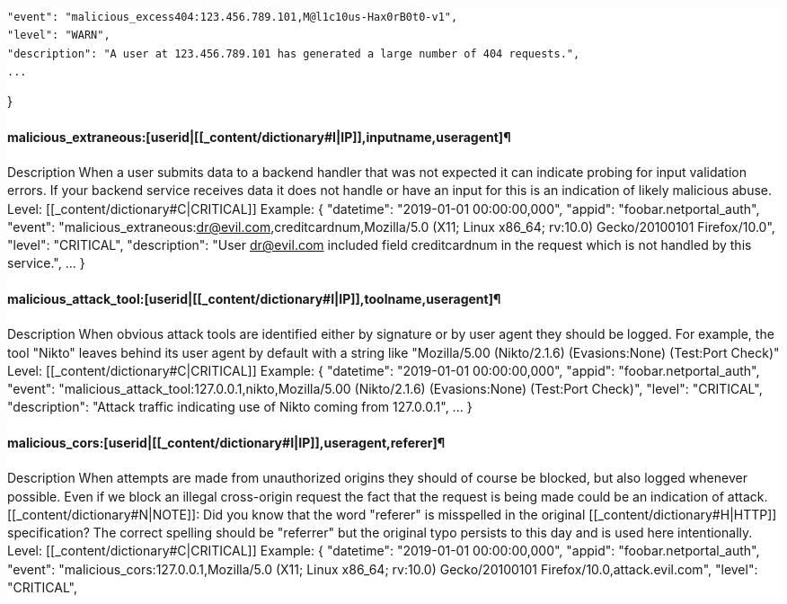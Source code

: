     "event": "malicious_excess404:123.456.789.101,M@l1c10us-Hax0rB0t0-v1",
    "level": "WARN",
    "description": "A user at 123.456.789.101 has generated a large number of 404 requests.",
    ...
}

#### malicious_extraneous:[userid|[[_content/dictionary#I|IP]],inputname,useragent]¶
Description
When a user submits data to a backend handler that was not expected it can indicate probing for input validation errors. If your backend service receives data it does not handle or have an input for this is an indication of likely malicious abuse.
Level:
[[_content/dictionary#C|CRITICAL]]
Example:
{
    "datetime": "2019-01-01 00:00:00,000",
    "appid": "foobar.netportal_auth",
    "event": "malicious_extraneous:dr@evil.com,creditcardnum,Mozilla/5.0 (X11; Linux x86_64; rv:10.0) Gecko/20100101 Firefox/10.0",
    "level": "CRITICAL",
    "description": "User dr@evil.com included field creditcardnum in the request which is not handled by this service.",
    ...
}

#### malicious_attack_tool:[userid|[[_content/dictionary#I|IP]],toolname,useragent]¶
Description
When obvious attack tools are identified either by signature or by user agent they should be logged.
For example, the tool "Nikto" leaves behind its user agent by default with a string like "Mozilla/5.00 (Nikto/2.1.6) (Evasions:None) (Test:Port Check)"
Level:
[[_content/dictionary#C|CRITICAL]]
Example:
{
    "datetime": "2019-01-01 00:00:00,000",
    "appid": "foobar.netportal_auth",
    "event": "malicious_attack_tool:127.0.0.1,nikto,Mozilla/5.00 (Nikto/2.1.6) (Evasions:None) (Test:Port Check)",
    "level": "CRITICAL",
    "description": "Attack traffic indicating use of Nikto coming from 127.0.0.1",
    ...
}

#### malicious_cors:[userid|[[_content/dictionary#I|IP]],useragent,referer]¶
Description
When attempts are made from unauthorized origins they should of course be blocked, but also logged whenever possible. Even if we block an illegal cross-origin request the fact that the request is being made could be an indication of attack.
[[_content/dictionary#N|NOTE]]: Did you know that the word "referer" is misspelled in the original [[_content/dictionary#H|HTTP]] specification? The correct spelling should be "referrer" but the original typo persists to this day and is used here intentionally.
Level:
[[_content/dictionary#C|CRITICAL]]
Example:
{
    "datetime": "2019-01-01 00:00:00,000",
    "appid": "foobar.netportal_auth",
    "event": "malicious_cors:127.0.0.1,Mozilla/5.0 (X11; Linux x86_64; rv:10.0) Gecko/20100101 Firefox/10.0,attack.evil.com",
    "level": "CRITICAL",